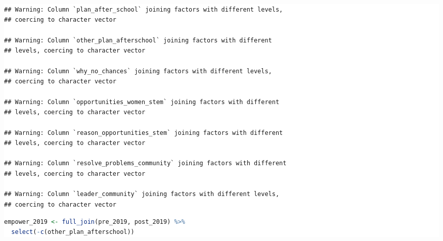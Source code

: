     ## Warning: Column `plan_after_school` joining factors with different levels,
    ## coercing to character vector

    ## Warning: Column `other_plan_afterschool` joining factors with different
    ## levels, coercing to character vector

    ## Warning: Column `why_no_chances` joining factors with different levels,
    ## coercing to character vector

    ## Warning: Column `opportunities_women_stem` joining factors with different
    ## levels, coercing to character vector

    ## Warning: Column `reason_opportunities_stem` joining factors with different
    ## levels, coercing to character vector

    ## Warning: Column `resolve_problems_community` joining factors with different
    ## levels, coercing to character vector

    ## Warning: Column `leader_community` joining factors with different levels,
    ## coercing to character vector

``` r
empower_2019 <- full_join(pre_2019, post_2019) %>%
  select(-c(other_plan_afterschool))
```
